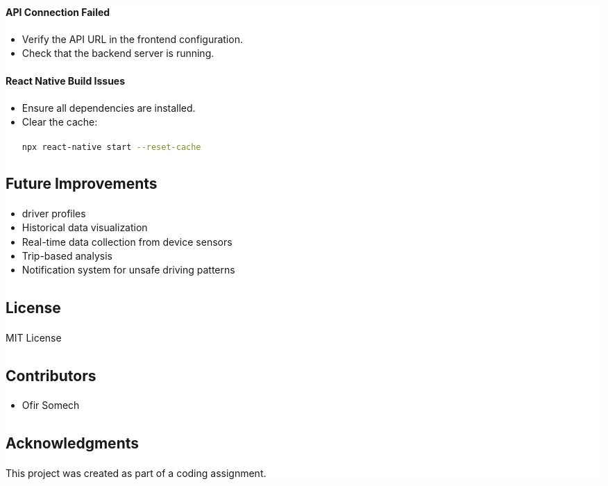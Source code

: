#### API Connection Failed
- Verify the API URL in the frontend configuration.
- Check that the backend server is running.

#### React Native Build Issues
- Ensure all dependencies are installed.
- Clear the cache:
  ```sh
  npx react-native start --reset-cache
  ```

## Future Improvements
- driver profiles
- Historical data visualization
- Real-time data collection from device sensors
- Trip-based analysis
- Notification system for unsafe driving patterns

## License
MIT License

## Contributors
- Ofir Somech

## Acknowledgments
This project was created as part of a coding assignment.
